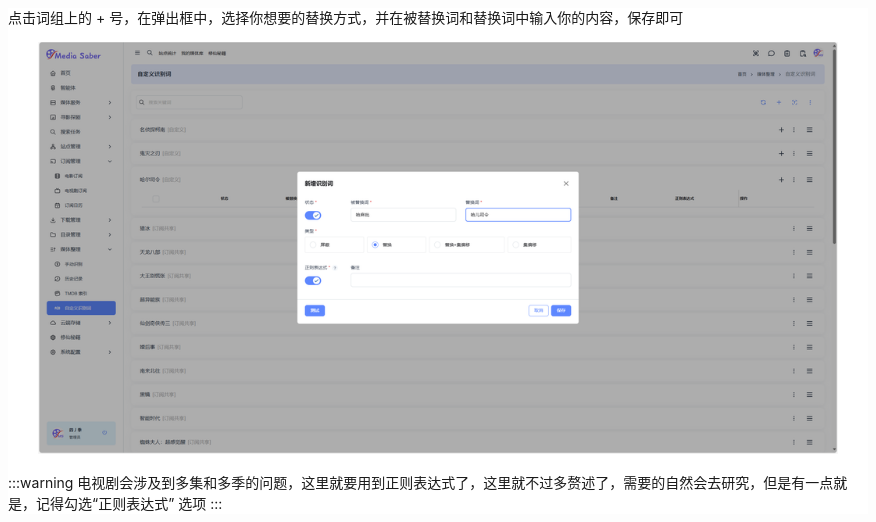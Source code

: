 点击词组上的 + 号，在弹出框中，选择你想要的替换方式，并在被替换词和替换词中输入你的内容，保存即可

<div align="center"><img src="./images/mtzl/mt06.png" width="800"/></div>

:::warning
电视剧会涉及到多集和多季的问题，这里就要用到正则表达式了，这里就不过多赘述了，需要的自然会去研究，但是有一点就是，记得勾选“正则表达式” 选项
:::